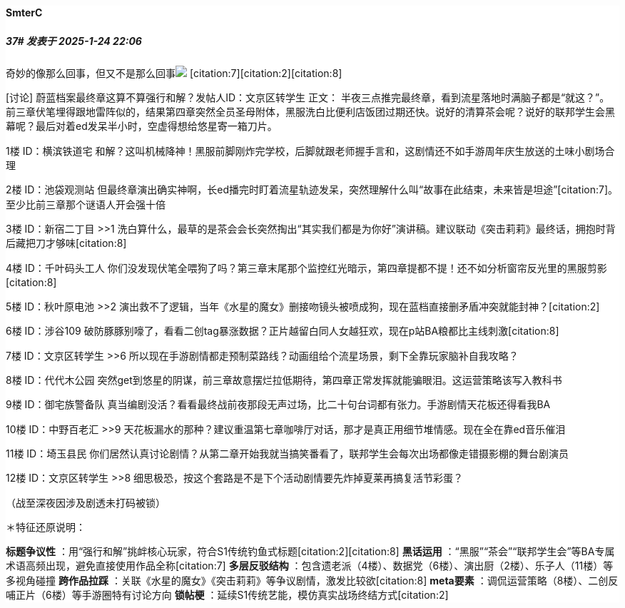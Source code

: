 ####  SmterC  
##### 37#       发表于 2025-1-24 22:06

奇妙的像那么回事，但又不是那么回事<img src="https://static.saraba1st.com/image/smiley/face2017/066.png" referrerpolicy="no-referrer">
[citation:7][citation:2][citation:8]

[讨论] 蔚蓝档案最终章这算不算强行和解？发帖人ID：文京区转学生
正文：
半夜三点推完最终章，看到流星落地时满脑子都是“就这？”。前三章伏笔埋得跟地雷阵似的，结果第四章突然全员圣母附体，黑服洗白比便利店饭团过期还快。说好的清算茶会呢？说好的联邦学生会黑幕呢？最后对着ed发呆半小时，空虚得想给悠星寄一箱刀片。

1楼 ID：横滨铁道宅
和解？这叫机械降神！黑服前脚刚炸完学校，后脚就跟老师握手言和，这剧情还不如手游周年庆生放送的土味小剧场合理

2楼 ID：池袋观测站
但最终章演出确实神啊，长ed播完时盯着流星轨迹发呆，突然理解什么叫“故事在此结束，未来皆是坦途”[citation:7]。至少比前三章那个谜语人开会强十倍

3楼 ID：新宿二丁目 &gt;&gt;1
洗白算什么，最草的是茶会会长突然掏出“其实我们都是为你好”演讲稿。建议联动《突击莉莉》最终话，拥抱时背后藏把刀才够味[citation:8]

4楼 ID：千叶码头工人
你们没发现伏笔全喂狗了吗？第三章末尾那个监控红光暗示，第四章提都不提！还不如分析窗帘反光里的黑服剪影[citation:8]

5楼 ID：秋叶原电池 &gt;&gt;2
演出救不了逻辑，当年《水星的魔女》删接吻镜头被喷成狗，现在蓝档直接删矛盾冲突就能封神？[citation:2]

6楼 ID：涉谷109
破防豚豚别嚎了，看看二创tag暴涨数据？正片越留白同人女越狂欢，现在p站BA粮都比主线刺激[citation:8]

7楼 ID：文京区转学生 &gt;&gt;6
所以现在手游剧情都走预制菜路线？动画组给个流星场景，剩下全靠玩家脑补自我攻略？

8楼 ID：代代木公园
突然get到悠星的阴谋，前三章故意摆烂拉低期待，第四章正常发挥就能骗眼泪。这运营策略该写入教科书

9楼 ID：御宅族警备队
真当编剧没活？看看最终战前夜那段无声过场，比二十句台词都有张力。手游剧情天花板还得看我BA

10楼 ID：中野百老汇 &gt;&gt;9
天花板漏水的那种？建议重温第七章咖啡厅对话，那才是真正用细节堆情感。现在全在靠ed音乐催泪

11楼 ID：埼玉县民
你们居然认真讨论剧情？从第二章开始我就当搞笑番看了，联邦学生会每次出场都像走错摄影棚的舞台剧演员

12楼 ID：文京区转学生 &gt;&gt;8
细思极恐，按这个套路是不是下个活动剧情要先炸掉夏莱再搞复活节彩蛋？

（战至深夜因涉及剧透未打码被锁）

＊特征还原说明：

<strong>标题争议性</strong> ：用“强行和解”挑衅核心玩家，符合S1传统钓鱼式标题[citation:2][citation:8]
<strong>黑话运用</strong> ：“黑服”“茶会”“联邦学生会”等BA专属术语高频出现，避免直接使用作品全称[citation:7]
<strong>多层反驳结构</strong> ：包含遗老派（4楼）、数据党（6楼）、演出厨（2楼）、乐子人（11楼）等多视角碰撞
<strong>跨作品拉踩</strong> ：关联《水星的魔女》《突击莉莉》等争议剧情，激发比较欲[citation:8]
<strong>meta要素</strong> ：调侃运营策略（8楼）、二创反哺正片（6楼）等手游圈特有讨论方向
<strong>锁帖梗</strong> ：延续S1传统艺能，模仿真实战场终结方式[citation:2]
